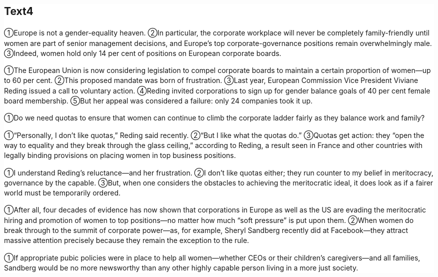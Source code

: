 





















##  

## Text4

①Europe is not a gender-equality heaven. ②In particular, the corporate workplace will never be completely family-friendly until women are part of senior management decisions, and Europe’s top corporate-governance positions remain overwhelmingly male. ③Indeed, women hold only 14 per cent of positions on European corporate boards.

①The European Union is now considering legislation to compel corporate boards to maintain a certain proportion of women—up to 60 per cent. ②This proposed mandate was born of frustration. ③Last year, European Commission Vice President Viviane Reding issued a call to voluntary action. ④Reding invited corporations to sign up for gender balance goals of 40 per cent female board membership. ⑤But her appeal was considered a failure: only 24 companies took it up.

①Do we need quotas to ensure that women can continue to climb the corporate ladder fairly as they balance work and family?

①“Personally, I don’t like quotas,” Reding said recently. ②“But I like what the quotas do.” ③Quotas get action: they “open the way to equality and they break through the glass ceiling,” according to Reding, a result seen in France and other countries with legally binding provisions on placing women in top business positions.

①I understand Reding’s reluctance—and her frustration. ②I don’t like quotas either; they run counter to my belief in meritocracy, governance by the capable. ③But, when one considers the obstacles to achieving the meritocratic ideal, it does look as if a fairer world must be temporarily ordered.

①After all, four decades of evidence has now shown that corporations in Europe as well as the US are evading the meritocratic hiring and promotion of women to top positions—no matter how much “soft pressure” is put upon them. ②When women do break through to the summit of corporate power—as, for example, Sheryl Sandberg recently did at Facebook—they attract massive attention precisely because they remain the exception to the rule.

①If appropriate pubic policies were in place to help all women—whether CEOs or their children’s caregivers—and all families, Sandberg would be no more newsworthy than any other highly capable person living in a more just society.









